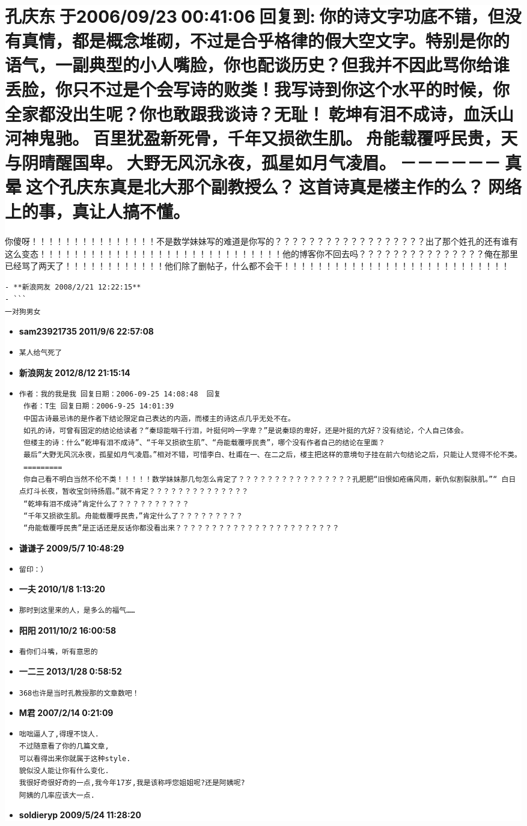   孔庆东 于2006/09/23 00:41:06 回复到:
   你的诗文字功底不错，但没有真情，都是概念堆砌，不过是合乎格律的假大空文字。特别是你的语气，一副典型的小人嘴脸，你也配谈历史？但我并不因此骂你给谁丢脸，你只不过是个会写诗的败类！我写诗到你这个水平的时候，你全家都没出生呢？你也敢跟我谈诗？无耻！
   乾坤有泪不成诗，血沃山河神鬼驰。 
   百里犹盈新死骨，千年又损欲生肌。 
   舟能载覆呼民贵，天与阴晴醒国卑。 
   大野无风沉永夜，孤星如月气凌眉。 
   －－－－－－
   真晕
   这个孔庆东真是北大那个副教授么？
   这首诗真是楼主作的么？
   网络上的事，真让人搞不懂。
   =================
   你傻呀！！！！！！！！！！！！！！！不是数学妹妹写的难道是你写的？？？？？？？？？？？？？？？？？？出了那个姓孔的还有谁有这么变态！！！！！！！！！！！！！！！！！！！！！！！！！！！！！他的博客你不回去吗？？？？？？？？？？？？？？？俺在那里已经骂了两天了！！！！！！！！！！！！他们除了删帖子，什么都不会干！！！！！！！！！！！！！！！！！！！！！！！！！！！ 
  ```
- **新浪网友 2008/2/21 12:22:15**
- ```
  一对狗男女
  ```
- **sam23921735 2011/9/6 22:57:08**
- ```
  某人给气死了
  ```
- **新浪网友 2012/8/12 21:15:14**
- ```
  作者：我的我是我 回复日期：2006-09-25 14:08:48  回复  
   作者：T生 回复日期：2006-9-25 14:01:39  
   中国古诗最忌讳的是作者下结论限定自己表达的内涵，而楼主的诗这点几乎无处不在。
   如孔的诗，可曾有固定的结论给读者？“秦琼能咽千行泪，叶挺何吟一字卑？”是说秦琼的卑好，还是叶挺的亢好？没有结论，个人自己体会。
   但楼主的诗：什么“乾坤有泪不成诗”、“千年又损欲生肌”、“舟能载覆呼民贵”，哪个没有作者自己的结论在里面？
   最后“大野无风沉永夜，孤星如月气凌眉。”相对不错，可惜李白、杜甫在一、在二之后，楼主把这样的意境句子挂在前六句结论之后，只能让人觉得不伦不类。
   =========
   你自己看不明白当然不伦不类！！！！！数学妹妹那几句怎么肯定了？？？？？？？？？？？？？？？？孔肥肥“旧恨如疮痛风雨，新仇似割裂肤肌。”“ 白日点灯斗长夜，暂收宝剑待扬眉。”就不肯定？？？？？？？？？？？？？？
   “乾坤有泪不成诗”肯定什么了？？？？？？？？？？
   “千年又损欲生肌。舟能载覆呼民贵，”肯定什么了？？？？？？？？？
   “舟能载覆呼民贵”是正话还是反话你都没看出来？？？？？？？？？？？？？？？？？？？？？？？ 
  ```
- **谦谦子 2009/5/7 10:48:29**
- ```
  留印：）
  ```
- **一夫 2010/1/8 1:13:20**
- ```
  那时到这里来的人，是多么的福气……
  ```
- **阳阳 2011/10/2 16:00:58**
- ```
  看你们斗嘴，听有意思的
  ```
- **一二三 2013/1/28 0:58:52**
- ```
  368也许是当时孔教授那的文章数吧！
  ```
- **M君 2007/2/14 0:21:09**
- ```
  咄咄逼人了,得理不饶人.
  不过随意看了你的几篇文章,
  可以看得出来你就属于这种style.
  貌似没人能让你有什么变化.
  我很好奇很好奇的一点,我今年17岁,我是该称呼您姐姐呢?还是阿姨呢?
  阿姨的几率应该大一点.
  ```
- **soldieryp 2009/5/24 11:28:20**
  ```